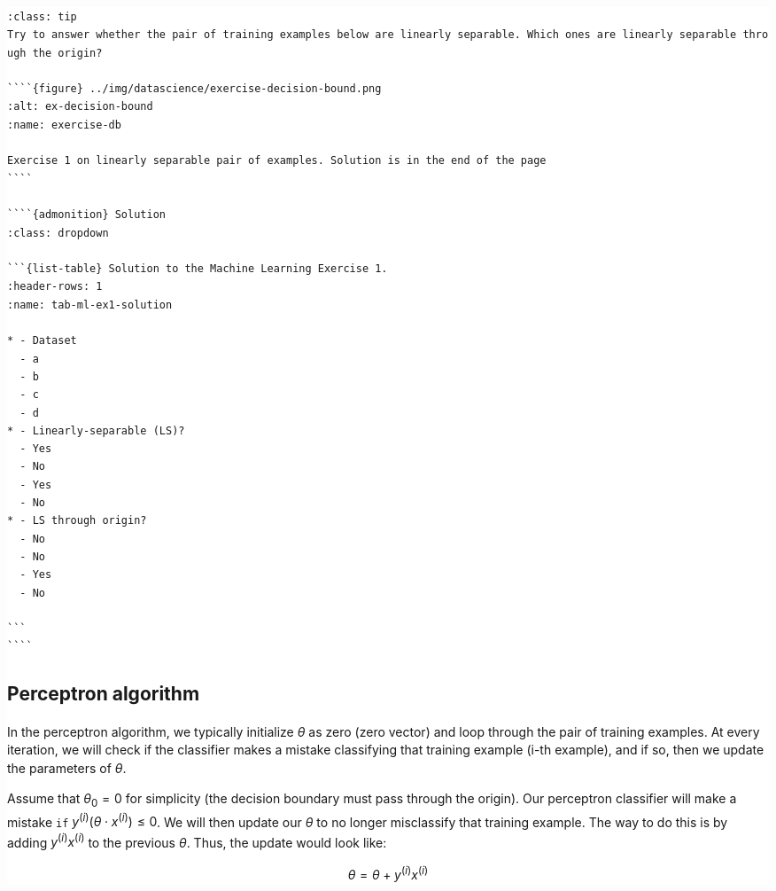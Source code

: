  
`````{admonition} Exercise 1
:class: tip
Try to answer whether the pair of training examples below are linearly separable. Which ones are linearly separable through the origin?

````{figure} ../img/datascience/exercise-decision-bound.png
:alt: ex-decision-bound
:name: exercise-db

Exercise 1 on linearly separable pair of examples. Solution is in the end of the page
````

````{admonition} Solution
:class: dropdown

```{list-table} Solution to the Machine Learning Exercise 1.
:header-rows: 1
:name: tab-ml-ex1-solution

* - Dataset
  - a
  - b 
  - c
  - d
* - Linearly-separable (LS)?
  - Yes
  - No
  - Yes
  - No
* - LS through origin?
  - No
  - No
  - Yes
  - No

```
````
`````

## Perceptron algorithm

In the perceptron algorithm, we typically initialize $\theta$ as zero (zero vector) and loop through the pair of training examples. At every iteration, we will check if the classifier makes a mistake classifying that training example (i-th example), and if so, then we update the parameters of $\theta$. 


Assume that $\theta_0 =0$ for simplicity (the decision boundary must pass through the origin). Our perceptron classifier will make a mistake ``if`` $y^{(i)}(\theta \cdot x^{(i)}) \leq 0$. We will then update our $\theta$ to no longer misclassify that training example. The way to do this is by adding $y^{(i)}x^{(i)}$ to the previous $\theta$. Thus, the update would look like:

  $$
	\theta = \theta + y^{(i)}x^{(i)}
  $$

